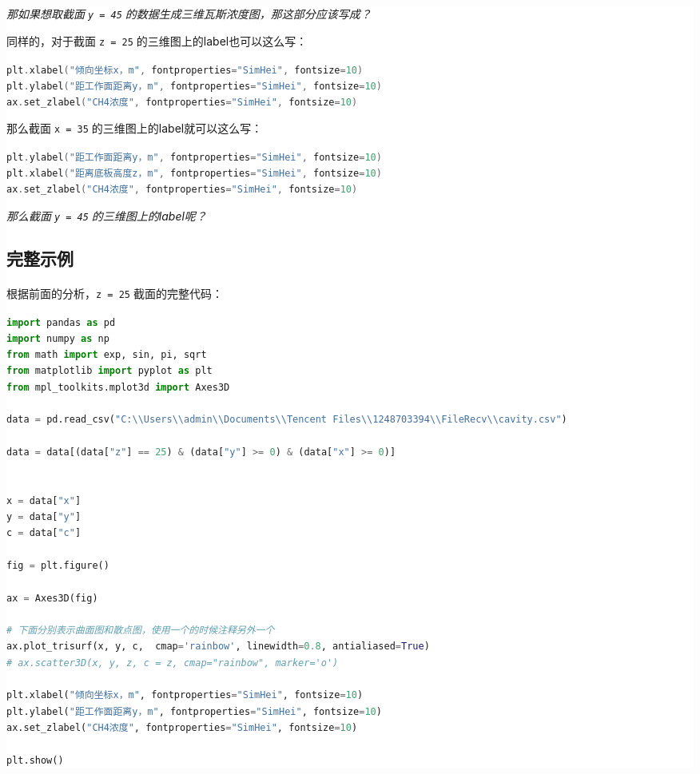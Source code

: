 *那如果想取截面 `y = 45` 的数据生成三维瓦斯浓度图，那这部分应该写成？*

同样的，对于截面 `z = 25` 的三维图上的label也可以这么写：

```cpp
plt.xlabel("倾向坐标x，m", fontproperties="SimHei", fontsize=10)
plt.ylabel("距工作面距离y，m", fontproperties="SimHei", fontsize=10)
ax.set_zlabel("CH4浓度", fontproperties="SimHei", fontsize=10)
```

那么截面 `x = 35` 的三维图上的label就可以这么写：

```cpp
plt.ylabel("距工作面距离y，m", fontproperties="SimHei", fontsize=10)
plt.xlabel("距离底板高度z，m", fontproperties="SimHei", fontsize=10)
ax.set_zlabel("CH4浓度", fontproperties="SimHei", fontsize=10)
```

*那么截面 `y = 45` 的三维图上的label呢？*

## 完整示例

根据前面的分析，`z = 25` 截面的完整代码：

```python
import pandas as pd
import numpy as np
from math import exp, sin, pi, sqrt
from matplotlib import pyplot as plt
from mpl_toolkits.mplot3d import Axes3D

data = pd.read_csv("C:\\Users\\admin\\Documents\\Tencent Files\\1248703394\\FileRecv\\cavity.csv")

data = data[(data["z"] == 25) & (data["y"] >= 0) & (data["x"] >= 0)]


x = data["x"]
y = data["y"]
c = data["c"]

fig = plt.figure()

ax = Axes3D(fig)

# 下面分别表示曲面图和散点图，使用一个的时候注释另外一个
ax.plot_trisurf(x, y, c,  cmap='rainbow', linewidth=0.8, antialiased=True)
# ax.scatter3D(x, y, z, c = z, cmap="rainbow", marker='o')

plt.xlabel("倾向坐标x，m", fontproperties="SimHei", fontsize=10)
plt.ylabel("距工作面距离y，m", fontproperties="SimHei", fontsize=10)
ax.set_zlabel("CH4浓度", fontproperties="SimHei", fontsize=10)

plt.show()
```
